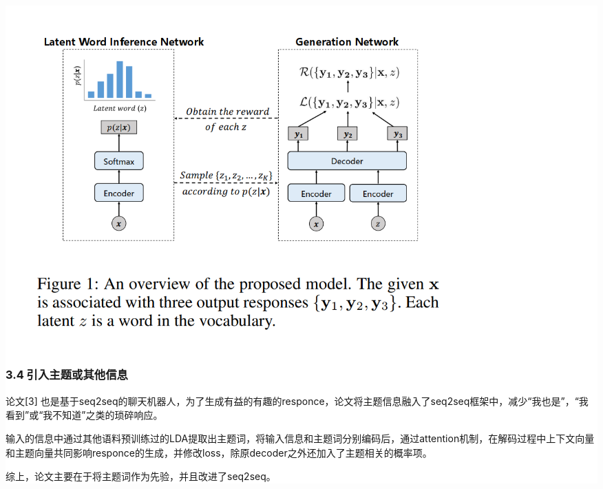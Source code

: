 <img src="文本生成特异性\image-20200601195532257.png" alt="image-20200601195532257" style="zoom:67%;" />



### 3.4 引入主题或其他信息

论文[3] 也是基于seq2seq的聊天机器人，为了生成有益的有趣的responce，论文将主题信息融入了seq2seq框架中，减少“我也是”，“我看到”或“我不知道”之类的琐碎响应。

输入的信息中通过其他语料预训练过的LDA提取出主题词，将输入信息和主题词分别编码后，通过attention机制，在解码过程中上下文向量和主题向量共同影响responce的生成，并修改loss，除原decoder之外还加入了主题相关的概率项。

综上，论文主要在于将主题词作为先验，并且改进了seq2seq。
